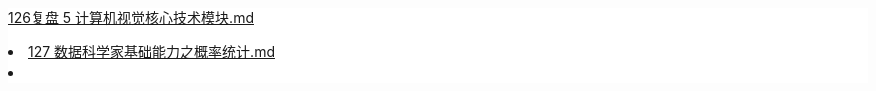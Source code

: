 <a class="menu-item" href="/%e4%b8%93%e6%a0%8f/AI%e6%8a%80%e6%9c%af%e5%86%85%e5%8f%82/126%e5%a4%8d%e7%9b%98%205%20%e8%ae%a1%e7%ae%97%e6%9c%ba%e8%a7%86%e8%a7%89%e6%a0%b8%e5%bf%83%e6%8a%80%e6%9c%af%e6%a8%a1%e5%9d%97.md" id="126复盘 5 计算机视觉核心技术模块.md">126复盘 5 计算机视觉核心技术模块.md</a>
</li>
<li>
<a class="menu-item" href="/%e4%b8%93%e6%a0%8f/AI%e6%8a%80%e6%9c%af%e5%86%85%e5%8f%82/127%20%e6%95%b0%e6%8d%ae%e7%a7%91%e5%ad%a6%e5%ae%b6%e5%9f%ba%e7%a1%80%e8%83%bd%e5%8a%9b%e4%b9%8b%e6%a6%82%e7%8e%87%e7%bb%9f%e8%ae%a1.md" id="127 数据科学家基础能力之概率统计.md">127 数据科学家基础能力之概率统计.md</a>
</li>
<li>
